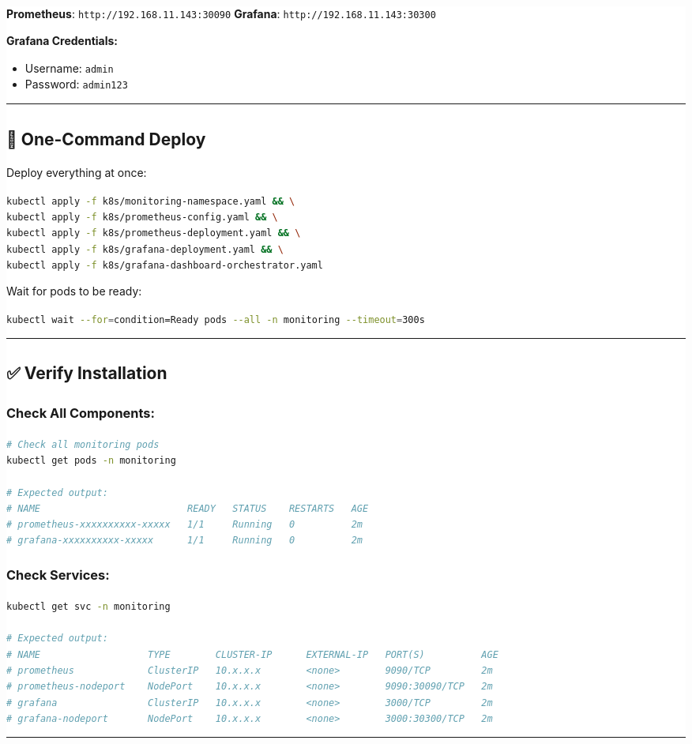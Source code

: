 **Prometheus**: `http://192.168.11.143:30090`
**Grafana**: `http://192.168.11.143:30300`

**Grafana Credentials:**
- Username: `admin`
- Password: `admin123`

---

## 🎯 One-Command Deploy

Deploy everything at once:

```bash
kubectl apply -f k8s/monitoring-namespace.yaml && \
kubectl apply -f k8s/prometheus-config.yaml && \
kubectl apply -f k8s/prometheus-deployment.yaml && \
kubectl apply -f k8s/grafana-deployment.yaml && \
kubectl apply -f k8s/grafana-dashboard-orchestrator.yaml
```

Wait for pods to be ready:

```bash
kubectl wait --for=condition=Ready pods --all -n monitoring --timeout=300s
```

---

## ✅ Verify Installation

### **Check All Components:**

```bash
# Check all monitoring pods
kubectl get pods -n monitoring

# Expected output:
# NAME                          READY   STATUS    RESTARTS   AGE
# prometheus-xxxxxxxxxx-xxxxx   1/1     Running   0          2m
# grafana-xxxxxxxxxx-xxxxx      1/1     Running   0          2m
```

### **Check Services:**

```bash
kubectl get svc -n monitoring

# Expected output:
# NAME                   TYPE        CLUSTER-IP      EXTERNAL-IP   PORT(S)          AGE
# prometheus             ClusterIP   10.x.x.x        <none>        9090/TCP         2m
# prometheus-nodeport    NodePort    10.x.x.x        <none>        9090:30090/TCP   2m
# grafana                ClusterIP   10.x.x.x        <none>        3000/TCP         2m
# grafana-nodeport       NodePort    10.x.x.x        <none>        3000:30300/TCP   2m
```

---